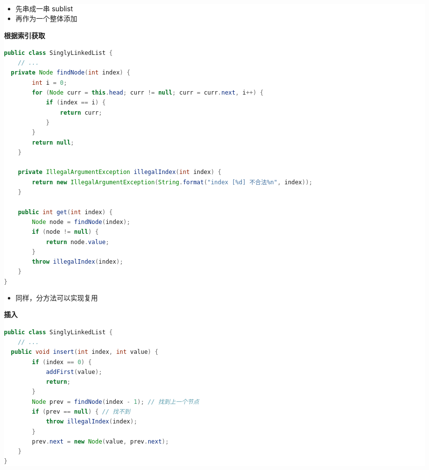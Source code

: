 * 先串成一串 sublist
* 再作为一个整体添加



**根据索引获取**

```java
public class SinglyLinkedList {
    // ...
  private Node findNode(int index) {
        int i = 0;
        for (Node curr = this.head; curr != null; curr = curr.next, i++) {
            if (index == i) {
                return curr;
            }
        }
        return null;
    }
    
    private IllegalArgumentException illegalIndex(int index) {
        return new IllegalArgumentException(String.format("index [%d] 不合法%n", index));
    }
    
    public int get(int index) {
        Node node = findNode(index);
        if (node != null) {
            return node.value;
        }
        throw illegalIndex(index);
    }
}
```

* 同样，分方法可以实现复用



**插入**

```java
public class SinglyLinkedList {
    // ...
  public void insert(int index, int value) {
        if (index == 0) {
            addFirst(value);
            return;
        }
        Node prev = findNode(index - 1); // 找到上一个节点
        if (prev == null) { // 找不到
            throw illegalIndex(index);
        }
        prev.next = new Node(value, prev.next);
    }
}
```
